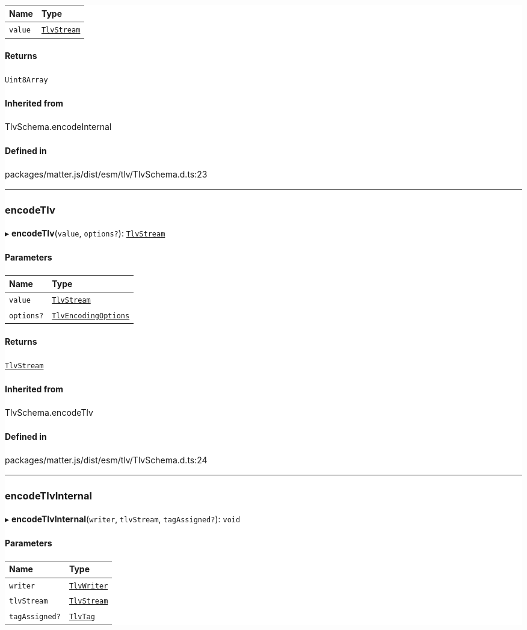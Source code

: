 | Name | Type |
| :------ | :------ |
| `value` | [`TlvStream`](../modules/exports_tlv.md#tlvstream) |

#### Returns

`Uint8Array`

#### Inherited from

TlvSchema.encodeInternal

#### Defined in

packages/matter.js/dist/esm/tlv/TlvSchema.d.ts:23

___

### encodeTlv

▸ **encodeTlv**(`value`, `options?`): [`TlvStream`](../modules/exports_tlv.md#tlvstream)

#### Parameters

| Name | Type |
| :------ | :------ |
| `value` | [`TlvStream`](../modules/exports_tlv.md#tlvstream) |
| `options?` | [`TlvEncodingOptions`](../modules/exports_tlv.md#tlvencodingoptions) |

#### Returns

[`TlvStream`](../modules/exports_tlv.md#tlvstream)

#### Inherited from

TlvSchema.encodeTlv

#### Defined in

packages/matter.js/dist/esm/tlv/TlvSchema.d.ts:24

___

### encodeTlvInternal

▸ **encodeTlvInternal**(`writer`, `tlvStream`, `tagAssigned?`): `void`

#### Parameters

| Name | Type |
| :------ | :------ |
| `writer` | [`TlvWriter`](../interfaces/exports_tlv.TlvWriter.md) |
| `tlvStream` | [`TlvStream`](../modules/exports_tlv.md#tlvstream) |
| `tagAssigned?` | [`TlvTag`](../modules/exports_tlv.md#tlvtag) |
